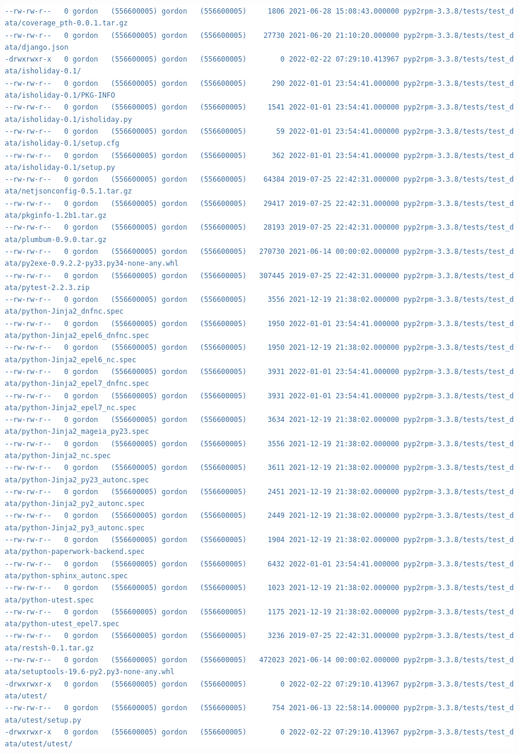 ```diff
--rw-rw-r--   0 gordon   (556600005) gordon   (556600005)     1806 2021-06-28 15:08:43.000000 pyp2rpm-3.3.8/tests/test_data/coverage_pth-0.0.1.tar.gz
--rw-rw-r--   0 gordon   (556600005) gordon   (556600005)    27730 2021-06-20 21:10:20.000000 pyp2rpm-3.3.8/tests/test_data/django.json
-drwxrwxr-x   0 gordon   (556600005) gordon   (556600005)        0 2022-02-22 07:29:10.413967 pyp2rpm-3.3.8/tests/test_data/isholiday-0.1/
--rw-rw-r--   0 gordon   (556600005) gordon   (556600005)      290 2022-01-01 23:54:41.000000 pyp2rpm-3.3.8/tests/test_data/isholiday-0.1/PKG-INFO
--rw-rw-r--   0 gordon   (556600005) gordon   (556600005)     1541 2022-01-01 23:54:41.000000 pyp2rpm-3.3.8/tests/test_data/isholiday-0.1/isholiday.py
--rw-rw-r--   0 gordon   (556600005) gordon   (556600005)       59 2022-01-01 23:54:41.000000 pyp2rpm-3.3.8/tests/test_data/isholiday-0.1/setup.cfg
--rw-rw-r--   0 gordon   (556600005) gordon   (556600005)      362 2022-01-01 23:54:41.000000 pyp2rpm-3.3.8/tests/test_data/isholiday-0.1/setup.py
--rw-rw-r--   0 gordon   (556600005) gordon   (556600005)    64384 2019-07-25 22:42:31.000000 pyp2rpm-3.3.8/tests/test_data/netjsonconfig-0.5.1.tar.gz
--rw-rw-r--   0 gordon   (556600005) gordon   (556600005)    29417 2019-07-25 22:42:31.000000 pyp2rpm-3.3.8/tests/test_data/pkginfo-1.2b1.tar.gz
--rw-rw-r--   0 gordon   (556600005) gordon   (556600005)    28193 2019-07-25 22:42:31.000000 pyp2rpm-3.3.8/tests/test_data/plumbum-0.9.0.tar.gz
--rw-rw-r--   0 gordon   (556600005) gordon   (556600005)   270730 2021-06-14 00:00:02.000000 pyp2rpm-3.3.8/tests/test_data/py2exe-0.9.2.2-py33.py34-none-any.whl
--rw-rw-r--   0 gordon   (556600005) gordon   (556600005)   307445 2019-07-25 22:42:31.000000 pyp2rpm-3.3.8/tests/test_data/pytest-2.2.3.zip
--rw-rw-r--   0 gordon   (556600005) gordon   (556600005)     3556 2021-12-19 21:38:02.000000 pyp2rpm-3.3.8/tests/test_data/python-Jinja2_dnfnc.spec
--rw-rw-r--   0 gordon   (556600005) gordon   (556600005)     1950 2022-01-01 23:54:41.000000 pyp2rpm-3.3.8/tests/test_data/python-Jinja2_epel6_dnfnc.spec
--rw-rw-r--   0 gordon   (556600005) gordon   (556600005)     1950 2021-12-19 21:38:02.000000 pyp2rpm-3.3.8/tests/test_data/python-Jinja2_epel6_nc.spec
--rw-rw-r--   0 gordon   (556600005) gordon   (556600005)     3931 2022-01-01 23:54:41.000000 pyp2rpm-3.3.8/tests/test_data/python-Jinja2_epel7_dnfnc.spec
--rw-rw-r--   0 gordon   (556600005) gordon   (556600005)     3931 2022-01-01 23:54:41.000000 pyp2rpm-3.3.8/tests/test_data/python-Jinja2_epel7_nc.spec
--rw-rw-r--   0 gordon   (556600005) gordon   (556600005)     3634 2021-12-19 21:38:02.000000 pyp2rpm-3.3.8/tests/test_data/python-Jinja2_mageia_py23.spec
--rw-rw-r--   0 gordon   (556600005) gordon   (556600005)     3556 2021-12-19 21:38:02.000000 pyp2rpm-3.3.8/tests/test_data/python-Jinja2_nc.spec
--rw-rw-r--   0 gordon   (556600005) gordon   (556600005)     3611 2021-12-19 21:38:02.000000 pyp2rpm-3.3.8/tests/test_data/python-Jinja2_py23_autonc.spec
--rw-rw-r--   0 gordon   (556600005) gordon   (556600005)     2451 2021-12-19 21:38:02.000000 pyp2rpm-3.3.8/tests/test_data/python-Jinja2_py2_autonc.spec
--rw-rw-r--   0 gordon   (556600005) gordon   (556600005)     2449 2021-12-19 21:38:02.000000 pyp2rpm-3.3.8/tests/test_data/python-Jinja2_py3_autonc.spec
--rw-rw-r--   0 gordon   (556600005) gordon   (556600005)     1904 2021-12-19 21:38:02.000000 pyp2rpm-3.3.8/tests/test_data/python-paperwork-backend.spec
--rw-rw-r--   0 gordon   (556600005) gordon   (556600005)     6432 2022-01-01 23:54:41.000000 pyp2rpm-3.3.8/tests/test_data/python-sphinx_autonc.spec
--rw-rw-r--   0 gordon   (556600005) gordon   (556600005)     1023 2021-12-19 21:38:02.000000 pyp2rpm-3.3.8/tests/test_data/python-utest.spec
--rw-rw-r--   0 gordon   (556600005) gordon   (556600005)     1175 2021-12-19 21:38:02.000000 pyp2rpm-3.3.8/tests/test_data/python-utest_epel7.spec
--rw-rw-r--   0 gordon   (556600005) gordon   (556600005)     3236 2019-07-25 22:42:31.000000 pyp2rpm-3.3.8/tests/test_data/restsh-0.1.tar.gz
--rw-rw-r--   0 gordon   (556600005) gordon   (556600005)   472023 2021-06-14 00:00:02.000000 pyp2rpm-3.3.8/tests/test_data/setuptools-19.6-py2.py3-none-any.whl
-drwxrwxr-x   0 gordon   (556600005) gordon   (556600005)        0 2022-02-22 07:29:10.413967 pyp2rpm-3.3.8/tests/test_data/utest/
--rw-rw-r--   0 gordon   (556600005) gordon   (556600005)      754 2021-06-13 22:58:14.000000 pyp2rpm-3.3.8/tests/test_data/utest/setup.py
-drwxrwxr-x   0 gordon   (556600005) gordon   (556600005)        0 2022-02-22 07:29:10.413967 pyp2rpm-3.3.8/tests/test_data/utest/utest/
```